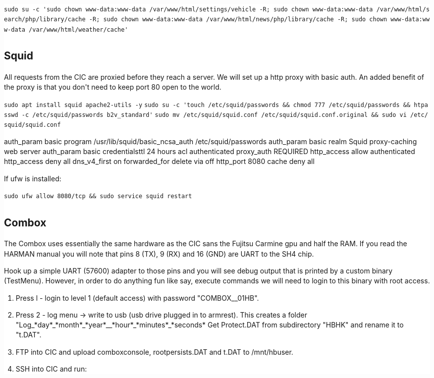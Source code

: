 `sudo su -c 'sudo chown www-data:www-data /var/www/html/settings/vehicle -R; sudo chown www-data:www-data /var/www/html/search/php/library/cache -R; sudo chown www-data:www-data /var/www/html/news/php/library/cache -R; sudo chown www-data:www-data /var/www/html/weather/cache'`



## Squid


All requests from the CIC are proxied before they reach a server. We will set up a http proxy with basic auth. An added benefit of the proxy is that you don't need to keep port 80 open to the world.


`sudo apt install squid apache2-utils -y`
`sudo su -c 'touch /etc/squid/passwords && chmod 777 /etc/squid/passwords && htpasswd -c /etc/squid/passwords b2v_standard'`
`sudo mv /etc/squid/squid.conf /etc/squid/squid.conf.original && sudo vi /etc/squid/squid.conf`

auth_param basic program /usr/lib/squid/basic_ncsa_auth /etc/squid/passwords
auth_param basic realm Squid proxy-caching web server
auth_param basic credentialsttl 24 hours
acl authenticated proxy_auth REQUIRED
http_access allow authenticated
http_access deny all
dns_v4_first on
forwarded_for delete
via off
http_port 8080
cache deny all

If ufw is installed:

`sudo ufw allow 8080/tcp && sudo service squid restart`



## Combox


The Combox uses essentially the same hardware as the CIC sans the Fujitsu Carmine gpu and half the RAM. If you read the HARMAN manual you will note that pins 8 (TX), 9 (RX) and 16 (GND) are UART to the SH4 chip.

Hook up a simple UART (57600) adapter to those pins and you will see debug output that is printed by a custom binary (TestMenu). However, in order to do anything fun like say, execute commands we will need to login to this binary with root access. 




1. Press l - login to level 1 (default access) with password "COMBOX__01HB".​

2. Press 2 - log menu -> write to usb (usb drive plugged in to armrest).​
   This creates a folder "Log\_\*day\*\_\*month\*\_\*year\*\_\_\*hour\*\_\*minutes\*\_\*seconds\*​
   Get Protect.DAT from subdirectory "HBHK" and rename it to "t.DAT".

3. FTP into CIC and upload comboxconsole, rootpersists.DAT and t.DAT to /mnt/hbuser.

4. SSH into CIC and run:
